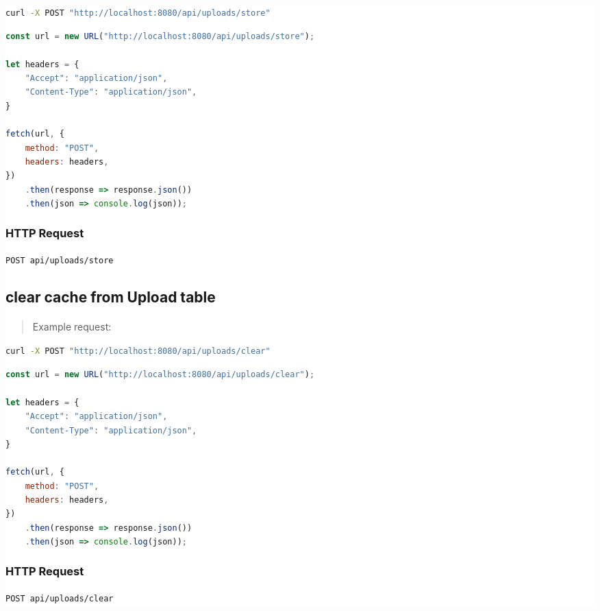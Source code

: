 ```bash
curl -X POST "http://localhost:8080/api/uploads/store" 
```

```javascript
const url = new URL("http://localhost:8080/api/uploads/store");

let headers = {
    "Accept": "application/json",
    "Content-Type": "application/json",
}

fetch(url, {
    method: "POST",
    headers: headers,
})
    .then(response => response.json())
    .then(json => console.log(json));
```



### HTTP Request
`POST api/uploads/store`





## clear cache from Upload table

> Example request:

```bash
curl -X POST "http://localhost:8080/api/uploads/clear" 
```

```javascript
const url = new URL("http://localhost:8080/api/uploads/clear");

let headers = {
    "Accept": "application/json",
    "Content-Type": "application/json",
}

fetch(url, {
    method: "POST",
    headers: headers,
})
    .then(response => response.json())
    .then(json => console.log(json));
```



### HTTP Request
`POST api/uploads/clear`
